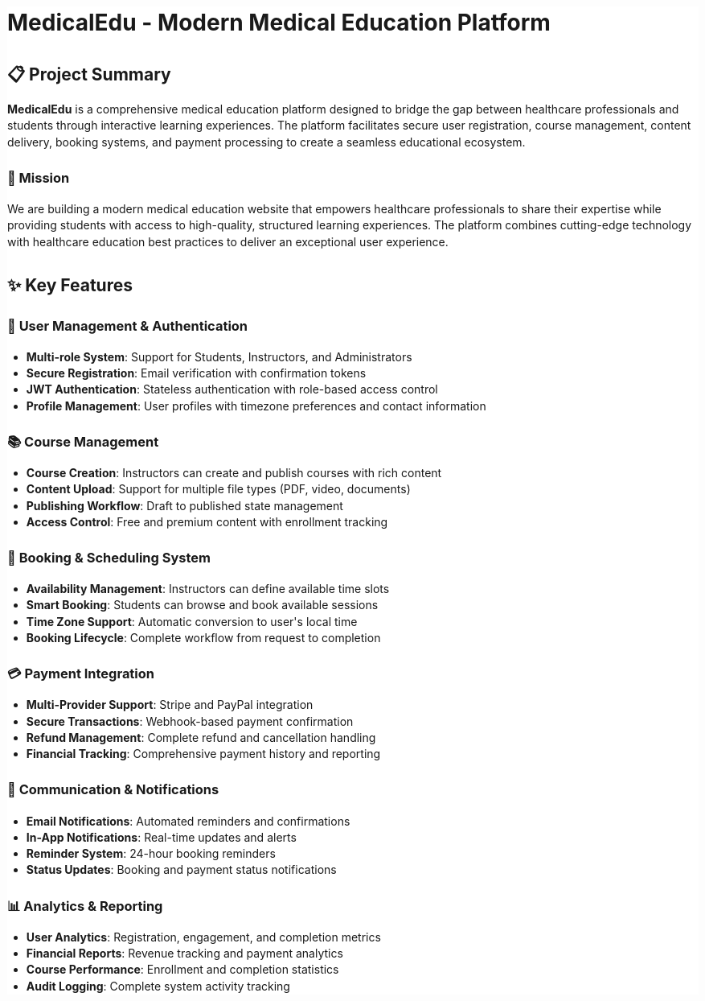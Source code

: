 # MedicalEdu - Modern Medical Education Platform

## 📋 Project Summary

**MedicalEdu** is a comprehensive medical education platform designed to bridge the gap between healthcare professionals and students through interactive learning experiences. The platform facilitates secure user registration, course management, content delivery, booking systems, and payment processing to create a seamless educational ecosystem.

### 🎯 Mission
We are building a modern medical education website that empowers healthcare professionals to share their expertise while providing students with access to high-quality, structured learning experiences. The platform combines cutting-edge technology with healthcare education best practices to deliver an exceptional user experience.

## ✨ Key Features

### 🔐 **User Management & Authentication**
- **Multi-role System**: Support for Students, Instructors, and Administrators
- **Secure Registration**: Email verification with confirmation tokens
- **JWT Authentication**: Stateless authentication with role-based access control
- **Profile Management**: User profiles with timezone preferences and contact information

### 📚 **Course Management**
- **Course Creation**: Instructors can create and publish courses with rich content
- **Content Upload**: Support for multiple file types (PDF, video, documents)
- **Publishing Workflow**: Draft to published state management
- **Access Control**: Free and premium content with enrollment tracking

### 📅 **Booking & Scheduling System**
- **Availability Management**: Instructors can define available time slots
- **Smart Booking**: Students can browse and book available sessions
- **Time Zone Support**: Automatic conversion to user's local time
- **Booking Lifecycle**: Complete workflow from request to completion

### 💳 **Payment Integration**
- **Multi-Provider Support**: Stripe and PayPal integration
- **Secure Transactions**: Webhook-based payment confirmation
- **Refund Management**: Complete refund and cancellation handling
- **Financial Tracking**: Comprehensive payment history and reporting

### 🔔 **Communication & Notifications**
- **Email Notifications**: Automated reminders and confirmations
- **In-App Notifications**: Real-time updates and alerts
- **Reminder System**: 24-hour booking reminders
- **Status Updates**: Booking and payment status notifications

### 📊 **Analytics & Reporting**
- **User Analytics**: Registration, engagement, and completion metrics
- **Financial Reports**: Revenue tracking and payment analytics
- **Course Performance**: Enrollment and completion statistics
- **Audit Logging**: Complete system activity tracking
